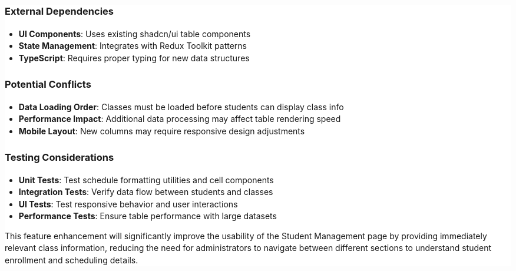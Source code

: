 ### External Dependencies
- **UI Components**: Uses existing shadcn/ui table components
- **State Management**: Integrates with Redux Toolkit patterns
- **TypeScript**: Requires proper typing for new data structures

### Potential Conflicts
- **Data Loading Order**: Classes must be loaded before students can display class info
- **Performance Impact**: Additional data processing may affect table rendering speed
- **Mobile Layout**: New columns may require responsive design adjustments

### Testing Considerations
- **Unit Tests**: Test schedule formatting utilities and cell components
- **Integration Tests**: Verify data flow between students and classes
- **UI Tests**: Test responsive behavior and user interactions
- **Performance Tests**: Ensure table performance with large datasets

This feature enhancement will significantly improve the usability of the Student Management page by providing immediately relevant class information, reducing the need for administrators to navigate between different sections to understand student enrollment and scheduling details.